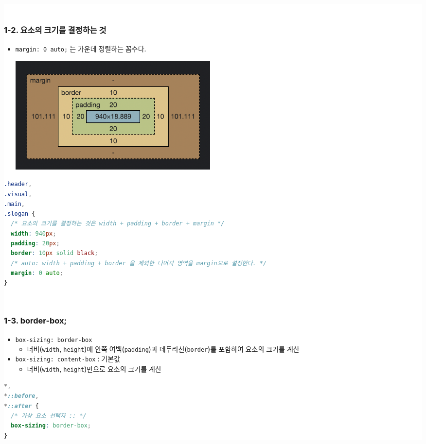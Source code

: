 <br>

### 1-2. 요소의 크기를 결정하는 것

- `margin: 0 auto;` 는 가운데 정렬하는 꼼수다.

  <img src="../img/3-2.png" width="400" />

```css
.header,
.visual,
.main,
.slogan {
  /* 요소의 크기를 결정하는 것은 width + padding + border + margin */
  width: 940px;
  padding: 20px;
  border: 10px solid black;
  /* auto: width + padding + border 을 제외한 나머지 영역을 margin으로 설정한다. */
  margin: 0 auto;
}
```

<br>

### 1-3. border-box;

- `box-sizing: border-box`
  - 너비(`width`, `height`)에 안쪽 여백(`padding`)과 테두리선(`border`)를 포함하여 요소의 크기를 계산
- `box-sizing: content-box` : 기본값
  - 너비(`width`, `height`)만으로 요소의 크기를 계산

```css
*,
*::before,
*::after {
  /* 가상 요소 선택자 :: */
  box-sizing: border-box;
}
```
